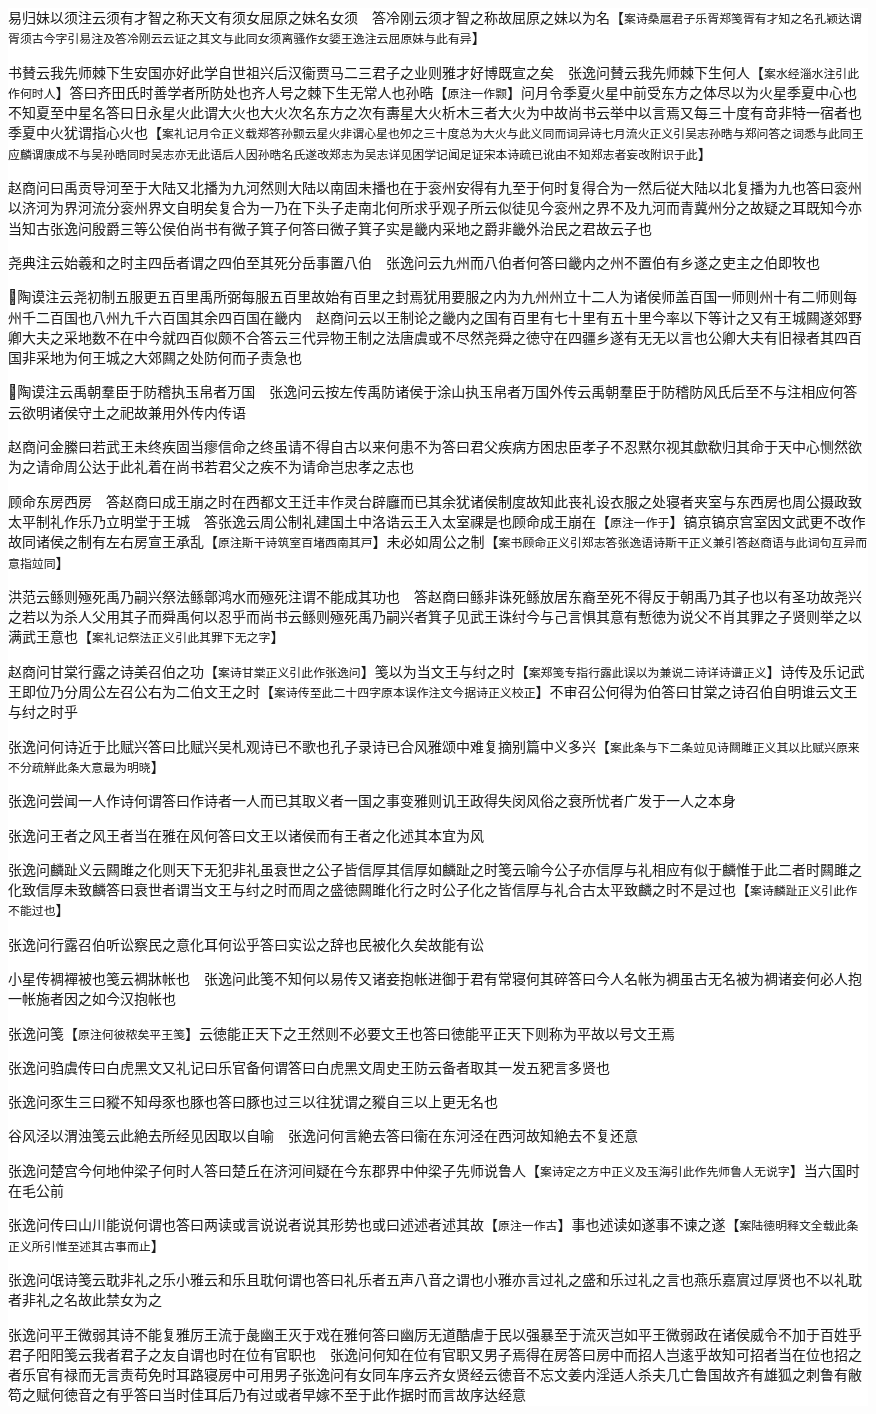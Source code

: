 易归妹以须注云须有才智之称天文有须女屈原之妹名女须　答冷刚云须才智之称故屈原之妹以为名【`案诗桑扈君子乐胥郑笺胥有才知之名孔颖达谓胥须古今字引易注及答冷刚云云证之其文与此同女须离骚作女媭王逸注云屈原妹与此有异`】  

书賛云我先师棘下生安国亦好此学自世祖兴后汉衞贾马二三君子之业则雅才好博既宣之矣　张逸问賛云我先师棘下生何人【`案水经淄水注引此作何时人`】答曰齐田氏时善学者所防处也齐人号之棘下生无常人也孙晧【`原注一作颢`】问月令季夏火星中前受东方之体尽以为火星季夏中心也不知夏至中星名答曰日永星火此谓大火也大火次名东方之次有夀星大火析木三者大火为中故尚书云举中以言焉又每三十度有竒非特一宿者也季夏中火犹谓指心火也【`案礼记月令正义载郑答孙颢云星火非谓心星也夘之三十度总为大火与此义同而词异诗七月流火正义引吴志孙晧与郑问答之词悉与此同王应麟谓康成不与吴孙晧同时吴志亦无此语后人因孙晧名氏遂改郑志为吴志详见困学记闻足证宋本诗疏已讹由不知郑志者妄改附识于此`】  

赵商问曰禹贡导河至于大陆又北播为九河然则大陆以南固未播也在于衮州安得有九至于何时复得合为一然后従大陆以北复播为九也答曰衮州以济河为界河流分衮州界文自明矣复合为一乃在下头子走南北何所求乎观子所云似徒见今衮州之界不及九河而青冀州分之故疑之耳既知今亦当知古张逸问殷爵三等公侯伯尚书有微子箕子何答曰微子箕子实是畿内采地之爵非畿外治民之君故云子也  

尧典注云始羲和之时主四岳者谓之四伯至其死分岳事置八伯　张逸问云九州而八伯者何答曰畿内之州不置伯有乡遂之吏主之伯即牧也  

陶谟注云尧初制五服更五百里禹所弼每服五百里故始有百里之封焉犹用要服之内为九州州立十二人为诸侯师盖百国一师则州十有二师则每州千二百国也八州九千六百国其余四百国在畿内　赵商问云以王制论之畿内之国有百里有七十里有五十里今率以下等计之又有王城闗遂郊野卿大夫之采地数不在中今就四百似颇不合答云三代异物王制之法唐虞或不尽然尧舜之徳守在四疆乡遂有无无以言也公卿大夫有旧禄者其四百国非采地为何王城之大郊闗之处防何而子责急也  

陶谟注云禹朝羣臣于防稽执玉帛者万国　张逸问云按左传禹防诸侯于涂山执玉帛者万国外传云禹朝羣臣于防稽防风氏后至不与注相应何答云欲明诸侯守土之祀故兼用外传内传语  

赵商问金縢曰若武王未终疾固当瘳信命之终虽请不得自古以来何患不为答曰君父疾病方困忠臣孝子不忍黙尔视其歔欷归其命于天中心恻然欲为之请命周公达于此礼着在尚书若君父之疾不为请命岂忠孝之志也  

顾命东房西房　答赵商曰成王崩之时在西都文王迁丰作灵台辟廱而已其余犹诸侯制度故知此丧礼设衣服之处寝者夹室与东西房也周公摄政致太平制礼作乐乃立明堂于王城　答张逸云周公制礼建国土中洛诰云王入太室祼是也顾命成王崩在【`原注一作于`】镐京镐京宫室因文武更不改作故同诸侯之制有左右房宣王承乱【`原注斯干诗筑室百堵西南其戸`】未必如周公之制【`案书顾命正义引郑志答张逸语诗斯干正义兼引答赵商语与此词句互异而意指竝同`】  

洪范云鲧则殛死禹乃嗣兴祭法鲧鄣鸿水而殛死注谓不能成其功也　答赵商曰鲧非诛死鲧放居东裔至死不得反于朝禹乃其子也以有圣功故尧兴之若以为杀人父用其子而舜禹何以忍乎而尚书云鲧则殛死禹乃嗣兴者箕子见武王诛纣今与己言惧其意有慙徳为说父不肖其罪之子贤则举之以满武王意也【`案礼记祭法正义引此其罪下无之字`】  

赵商问甘棠行露之诗美召伯之功【`案诗甘棠正义引此作张逸问`】笺以为当文王与纣之时【`案郑笺专指行露此误以为兼说二诗详诗谱正义`】诗传及乐记武王即位乃分周公左召公右为二伯文王之时【`案诗传至此二十四字原本误作注文今据诗正义校正`】不审召公何得为伯答曰甘棠之诗召伯自明谁云文王与纣之时乎  

张逸问何诗近于比赋兴答曰比赋兴吴札观诗已不歌也孔子录诗已合风雅颂中难复摘别篇中义多兴【`案此条与下二条竝见诗闗雎正义其以比赋兴原来不分疏觧此条大意最为明晓`】  

张逸问尝闻一人作诗何谓答曰作诗者一人而已其取义者一国之事变雅则讥王政得失闵风俗之衰所忧者广发于一人之本身  

张逸问王者之风王者当在雅在风何答曰文王以诸侯而有王者之化述其本宜为风  

张逸问麟趾义云闗雎之化则天下无犯非礼虽衰世之公子皆信厚其信厚如麟趾之时笺云喻今公子亦信厚与礼相应有似于麟惟于此二者时闗雎之化致信厚未致麟答曰衰世者谓当文王与纣之时而周之盛徳闗雎化行之时公子化之皆信厚与礼合古太平致麟之时不是过也【`案诗麟趾正义引此作不能过也`】  

张逸问行露召伯听讼察民之意化耳何讼乎答曰实讼之辞也民被化久矣故能有讼  

小星传裯襌被也笺云裯牀帐也　张逸问此笺不知何以易传又诸妾抱帐进御于君有常寝何其碎答曰今人名帐为裯虽古无名被为裯诸妾何必人抱一帐施者因之如今汉抱帐也  

张逸问笺【`原注何彼秾矣平王笺`】云徳能正天下之王然则不必要文王也答曰徳能平正天下则称为平故以号文王焉  

张逸问驺虞传曰白虎黑文又礼记曰乐官备何谓答曰白虎黑文周史王防云备者取其一发五豝言多贤也  

张逸问豕生三曰豵不知母豕也豚也答曰豚也过三以往犹谓之豵自三以上更无名也  

谷风泾以渭浊笺云此絶去所经见因取以自喻　张逸问何言絶去答曰衞在东河泾在西河故知絶去不复还意  

张逸问楚宫今何地仲梁子何时人答曰楚丘在济河间疑在今东郡界中仲梁子先师说鲁人【`案诗定之方中正义及玉海引此作先师鲁人无说字`】当六国时在毛公前  

张逸问传曰山川能说何谓也答曰两读或言说说者说其形势也或曰述述者述其故【`原注一作古`】事也述读如遂事不谏之遂【`案陆徳明释文全载此条正义所引惟至述其古事而止`】  

张逸问氓诗笺云耽非礼之乐小雅云和乐且耽何谓也答曰礼乐者五声八音之谓也小雅亦言过礼之盛和乐过礼之言也燕乐嘉賔过厚贤也不以礼耽者非礼之名故此禁女为之  

张逸问平王微弱其诗不能复雅厉王流于彘幽王灭于戏在雅何答曰幽厉无道酷虐于民以强暴至于流灭岂如平王微弱政在诸侯威令不加于百姓乎君子阳阳笺云我者君子之友自谓也时在位有官职也　张逸问何知在位有官职又男子焉得在房答曰房中而招人岂逺乎故知可招者当在位也招之者乐官有禄而无言责苟免时耳路寝房中可用男子张逸问有女同车序云齐女贤经云徳音不忘文姜内淫适人杀夫几亡鲁国故齐有雄狐之刺鲁有敝笱之赋何徳音之有乎答曰当时佳耳后乃有过或者早嫁不至于此作据时而言故序达经意  
